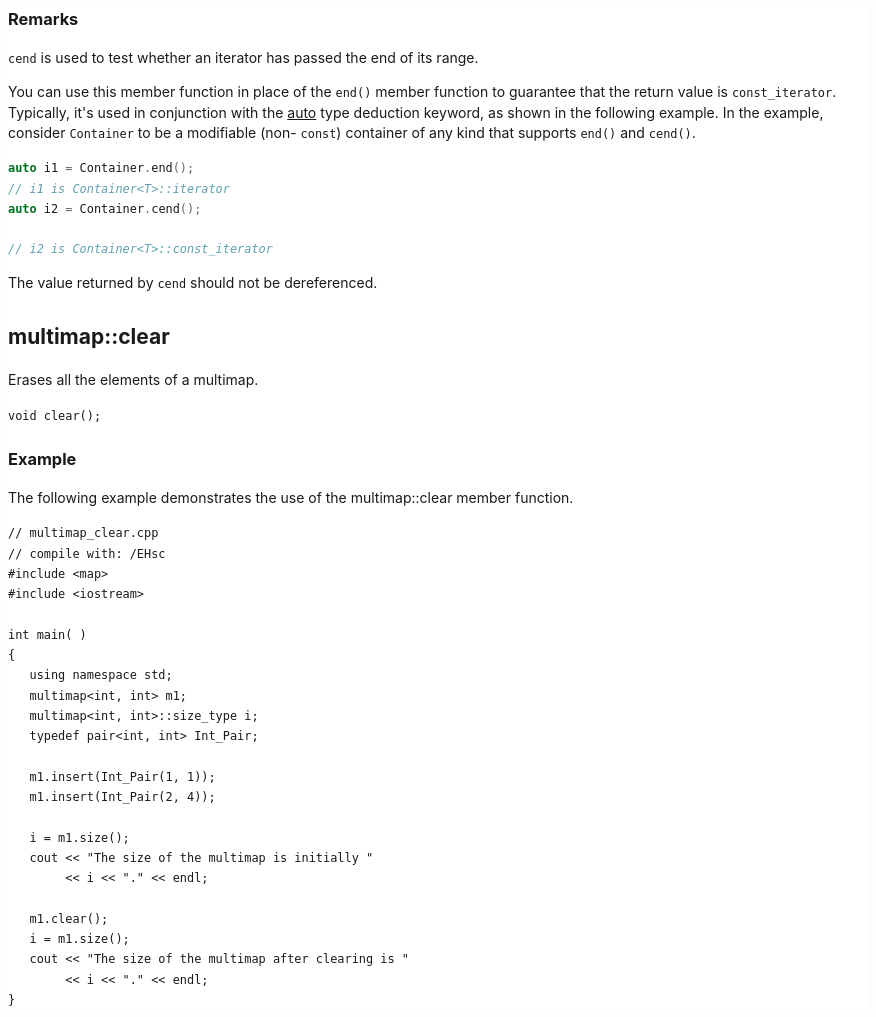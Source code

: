 ### Remarks  
 `cend` is used to test whether an iterator has passed the end of its range.  
  
 You can use this member function in place of the `end()` member function to guarantee that the return value is `const_iterator`. Typically, it's used in conjunction with the [auto](../cpp/auto-cpp.md) type deduction keyword, as shown in the following example. In the example, consider `Container` to be a modifiable (non- `const`) container of any kind that supports `end()` and `cend()`.  
  
```cpp  
auto i1 = Container.end();
// i1 is Container<T>::iterator   
auto i2 = Container.cend();

// i2 is Container<T>::const_iterator  
```  
  
 The value returned by `cend` should not be dereferenced.  
  
##  <a name="clear"></a>  multimap::clear  
 Erases all the elements of a multimap.  
  
```  
void clear();
```  
  
### Example  
  The following example demonstrates the use of the multimap::clear member function.  
  
```  
// multimap_clear.cpp  
// compile with: /EHsc  
#include <map>  
#include <iostream>  
  
int main( )  
{  
   using namespace std;  
   multimap<int, int> m1;  
   multimap<int, int>::size_type i;  
   typedef pair<int, int> Int_Pair;  
  
   m1.insert(Int_Pair(1, 1));  
   m1.insert(Int_Pair(2, 4));  
  
   i = m1.size();  
   cout << "The size of the multimap is initially "  
        << i << "." << endl;  
  
   m1.clear();  
   i = m1.size();  
   cout << "The size of the multimap after clearing is "  
        << i << "." << endl;  
}  
```  
  
